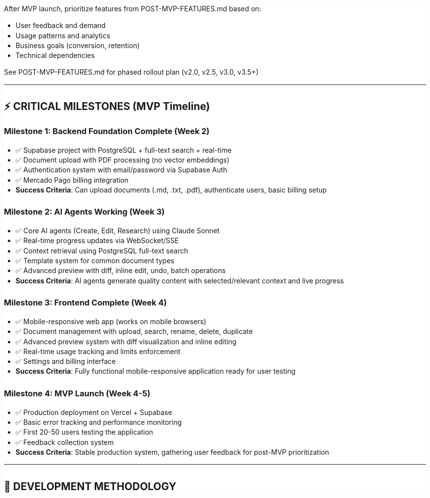 After MVP launch, prioritize features from POST-MVP-FEATURES.md based on:

- User feedback and demand
- Usage patterns and analytics
- Business goals (conversion, retention)
- Technical dependencies

See POST-MVP-FEATURES.md for phased rollout plan (v2.0, v2.5, v3.0, v3.5+)

---

## ⚡ **CRITICAL MILESTONES (MVP Timeline)**

### **Milestone 1: Backend Foundation Complete (Week 2)**

- ✅ Supabase project with PostgreSQL + full-text search + real-time
- ✅ Document upload with PDF processing (no vector embeddings)
- ✅ Authentication system with email/password via Supabase Auth
- ✅ Mercado Pago billing integration
- **Success Criteria**: Can upload documents (.md, .txt, .pdf), authenticate users, basic billing setup

### **Milestone 2: AI Agents Working (Week 3)**

- ✅ Core AI agents (Create, Edit, Research) using Claude Sonnet
- ✅ Real-time progress updates via WebSocket/SSE
- ✅ Context retrieval using PostgreSQL full-text search
- ✅ Template system for common document types
- ✅ Advanced preview with diff, inline edit, undo, batch operations
- **Success Criteria**: AI agents generate quality content with selected/relevant context and live progress

### **Milestone 3: Frontend Complete (Week 4)**

- ✅ Mobile-responsive web app (works on mobile browsers)
- ✅ Document management with upload, search, rename, delete, duplicate
- ✅ Advanced preview system with diff visualization and inline editing
- ✅ Real-time usage tracking and limits enforcement
- ✅ Settings and billing interface
- **Success Criteria**: Fully functional mobile-responsive application ready for user testing

### **Milestone 4: MVP Launch (Week 4-5)**

- ✅ Production deployment on Vercel + Supabase
- ✅ Basic error tracking and performance monitoring
- ✅ First 20-50 users testing the application
- ✅ Feedback collection system
- **Success Criteria**: Stable production system, gathering user feedback for post-MVP prioritization

---

## 🔄 **DEVELOPMENT METHODOLOGY**
